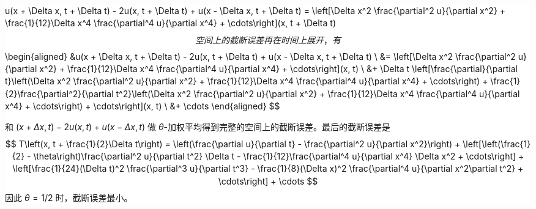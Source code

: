 u(x + \Delta x, t + \Delta t) - 2u(x, t + \Delta t) + u(x - \Delta x, t + \Delta t) = \left[\Delta x^2 \frac{\partial^2 u}{\partial x^2} + \frac{1}{12}\Delta x^4 \frac{\partial^4 u}{\partial x^4} + \cdots\right](x, t + \Delta t)
$$
空间上的截断误差再在时间上展开，有
$$
\begin{aligned}
&u(x + \Delta x, t + \Delta t) - 2u(x, t + \Delta t) + u(x - \Delta x, t + \Delta t) \\
&= \left[\Delta x^2 \frac{\partial^2 u}{\partial x^2} + \frac{1}{12}\Delta x^4 \frac{\partial^4 u}{\partial x^4} + \cdots\right](x, t) \\
&+ \Delta t \left[\frac{\partial}{\partial t}\left(\Delta x^2 \frac{\partial^2 u}{\partial x^2} + \frac{1}{12}\Delta x^4 \frac{\partial^4 u}{\partial x^4} + \cdots\right) + \frac{1}{2}\frac{\partial^2}{\partial t^2}\left(\Delta x^2 \frac{\partial^2 u}{\partial x^2} + \frac{1}{12}\Delta x^4 \frac{\partial^4 u}{\partial x^4} + \cdots\right) + \cdots\right](x, t) \\
&+ \cdots
\end{aligned}
$$

和 $(x + \Delta x, t) - 2u(x, t) + u(x - \Delta x, t)$ 做 $\theta$-加权平均得到完整的空间上的截断误差。最后的截断误差是
$$
T\left(x, t + \frac{1}{2}\Delta t\right) = \left(\frac{\partial u}{\partial t} - \frac{\partial^2 u}{\partial x^2}\right) + \left[\left(\frac{1}{2} - \theta\right)\frac{\partial^2 u}{\partial t^2} \Delta t - \frac{1}{12}\frac{\partial^4 u}{\partial x^4} \Delta x^2 + \cdots\right] + \left[\frac{1}{24}(\Delta t)^2 \frac{\partial^3 u}{\partial t^3} - \frac{1}{8}(\Delta x)^2 \frac{\partial^4 u}{\partial x^2\partial t^2} + \cdots\right] + \cdots
$$
因此 $\theta = 1/2$ 时，截断误差最小。
